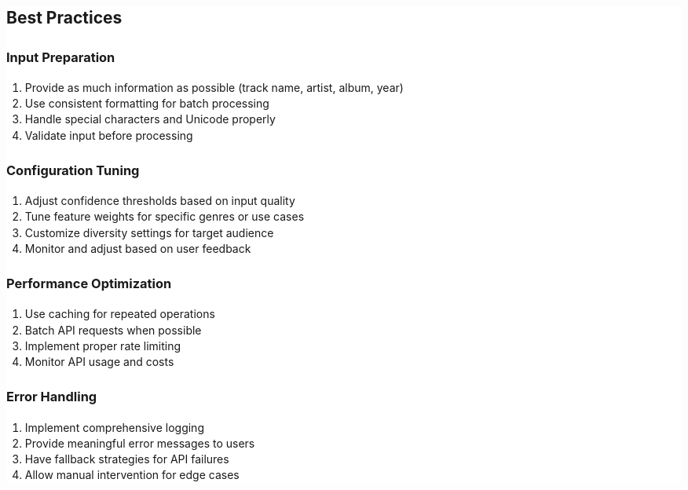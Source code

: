 ## Best Practices

### Input Preparation
1. Provide as much information as possible (track name, artist, album, year)
2. Use consistent formatting for batch processing
3. Handle special characters and Unicode properly
4. Validate input before processing

### Configuration Tuning
1. Adjust confidence thresholds based on input quality
2. Tune feature weights for specific genres or use cases
3. Customize diversity settings for target audience
4. Monitor and adjust based on user feedback

### Performance Optimization
1. Use caching for repeated operations
2. Batch API requests when possible
3. Implement proper rate limiting
4. Monitor API usage and costs

### Error Handling
1. Implement comprehensive logging
2. Provide meaningful error messages to users
3. Have fallback strategies for API failures
4. Allow manual intervention for edge cases 